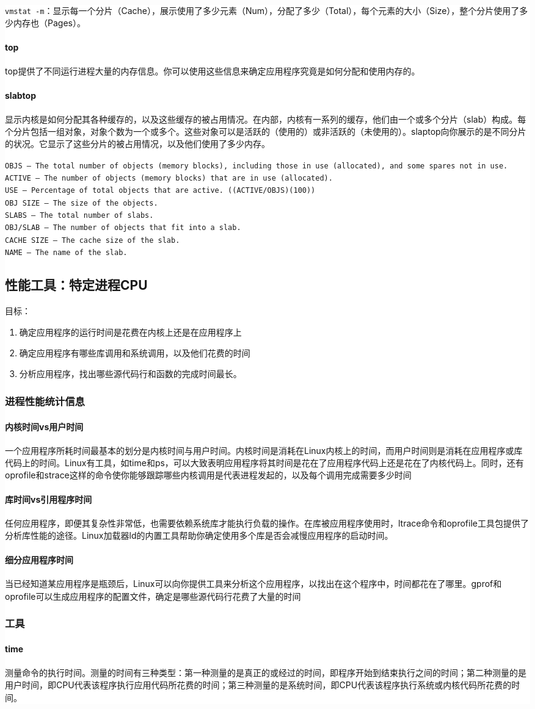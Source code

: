`vmstat -m`：显示每一个分片（Cache），展示使用了多少元素（Num），分配了多少（Total），每个元素的大小（Size），整个分片使用了多少内存也（Pages）。

#### top

top提供了不同运行进程大量的内存信息。你可以使用这些信息来确定应用程序究竟是如何分配和使用内存的。

#### slabtop

显示内核是如何分配其各种缓存的，以及这些缓存的被占用情况。在内部，内核有一系列的缓存，他们由一个或多个分片（slab）构成。每个分片包括一组对象，对象个数为一个或多个。这些对象可以是活跃的（使用的）或非活跃的（未使用的）。slaptop向你展示的是不同分片的状况。它显示了这些分片的被占用情况，以及他们使用了多少内存。

```
OBJS — The total number of objects (memory blocks), including those in use (allocated), and some spares not in use.
ACTIVE — The number of objects (memory blocks) that are in use (allocated).
USE — Percentage of total objects that are active. ((ACTIVE/OBJS)(100))
OBJ SIZE — The size of the objects.
SLABS — The total number of slabs.
OBJ/SLAB — The number of objects that fit into a slab.
CACHE SIZE — The cache size of the slab.
NAME — The name of the slab.
```

## 性能工具：特定进程CPU

目标：

1.  确定应用程序的运行时间是花费在内核上还是在应用程序上
    
2.  确定应用程序有哪些库调用和系统调用，以及他们花费的时间
    
3.  分析应用程序，找出哪些源代码行和函数的完成时间最长。
    

### 进程性能统计信息

#### 内核时间vs用户时间

一个应用程序所耗时间最基本的划分是内核时间与用户时间。内核时间是消耗在Linux内核上的时间，而用户时间则是消耗在应用程序或库代码上的时间。Linux有工具，如time和ps，可以大致表明应用程序将其时间是花在了应用程序代码上还是花在了内核代码上。同时，还有oprofile和strace这样的命令使你能够跟踪哪些内核调用是代表进程发起的，以及每个调用完成需要多少时间

#### 库时间vs引用程序时间

任何应用程序，即便其复杂性非常低，也需要依赖系统库才能执行负载的操作。在库被应用程序使用时，ltrace命令和oprofile工具包提供了分析库性能的途径。Linux加载器ld的内置工具帮助你确定使用多个库是否会减慢应用程序的启动时间。

#### 细分应用程序时间

当已经知道某应用程序是瓶颈后，Linux可以向你提供工具来分析这个应用程序，以找出在这个程序中，时间都花在了哪里。gprof和oprofile可以生成应用程序的配置文件，确定是哪些源代码行花费了大量的时间

### 工具

#### time

测量命令的执行时间。测量的时间有三种类型：第一种测量的是真正的或经过的时间，即程序开始到结束执行之间的时间；第二种测量的是用户时间，即CPU代表该程序执行应用代码所花费的时间；第三种测量的是系统时间，即CPU代表该程序执行系统或内核代码所花费的时间。
